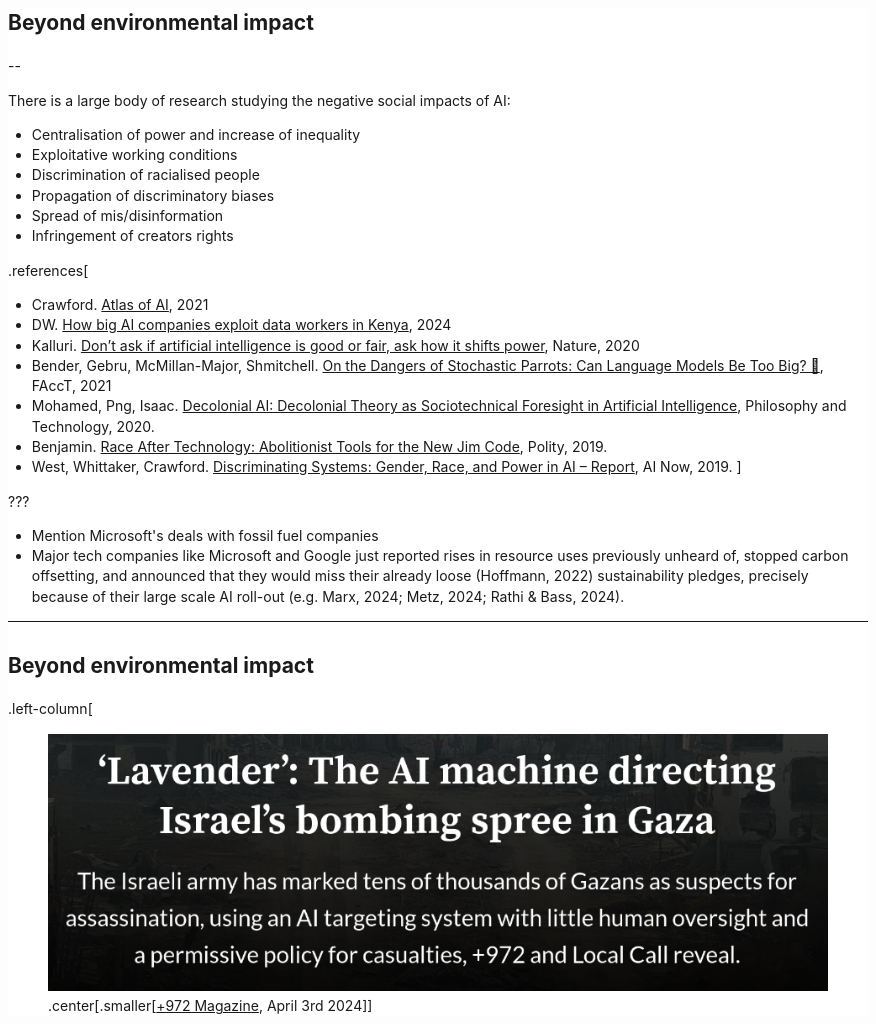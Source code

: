 ## Beyond environmental impact

--

There is a large body of research studying the negative social impacts of AI:
- Centralisation of power and increase of inequality
- Exploitative working conditions
- Discrimination of racialised people
- Propagation of discriminatory biases
- Spread of mis/disinformation
- Infringement of creators rights

.references[
- Crawford. [Atlas of AI](https://en.wikipedia.org/wiki/Atlas_of_AI), 2021
- DW. [How big AI companies exploit data workers in Kenya](https://www.youtube.com/watch?v=ehkECk2KJjY), 2024
- Kalluri. [Don’t ask if artificial intelligence is good or fair, ask how it shifts power](https://www.nature.com/articles/d41586-020-02003-2), Nature, 2020
- Bender, Gebru, McMillan-Major, Shmitchell. [On the Dangers of Stochastic Parrots: Can Language Models Be Too Big? 🦜](https://dl.acm.org/doi/10.1145/3442188.3445922), FAccT, 2021
- Mohamed, Png, Isaac. [Decolonial AI: Decolonial Theory as Sociotechnical Foresight in Artificial Intelligence](https://arxiv.org/abs/2007.04068), Philosophy and Technology, 2020. 
- Benjamin. [Race After Technology: Abolitionist Tools for the New Jim Code](https://en.wikipedia.org/wiki/Race_After_Technology), Polity, 2019.
- West, Whittaker, Crawford. [Discriminating Systems: Gender, Race, and Power in AI – Report](https://ainowinstitute.org/publications/discriminating-systems-gender-race-and-power-in-ai-2), AI Now, 2019.
]

???

- Mention Microsoft's deals with fossil fuel companies
- Major tech companies like Microsoft and Google just reported rises in resource uses previously unheard of, stopped carbon offsetting, and announced that they would miss their already loose (Hoffmann, 2022) sustainability pledges, precisely because of their large scale AI roll-out (e.g. Marx, 2024; Metz, 2024; Rathi & Bass, 2024).

---

## Beyond environmental impact

.left-column[
<figure>
	<img src="../assets/images/slides/ai-military/lavender.png" alt="‘Lavender’: The AI machine directing Israel’s bombing spree in Gaza" style="width: 110%">
  <figcaption>.center[.smaller[<a href="https://www.972mag.com/lavender-ai-israeli-army-gaza/">+972 Magazine</a>, April 3rd 2024]]</figcaption>
</figure>
<figure>